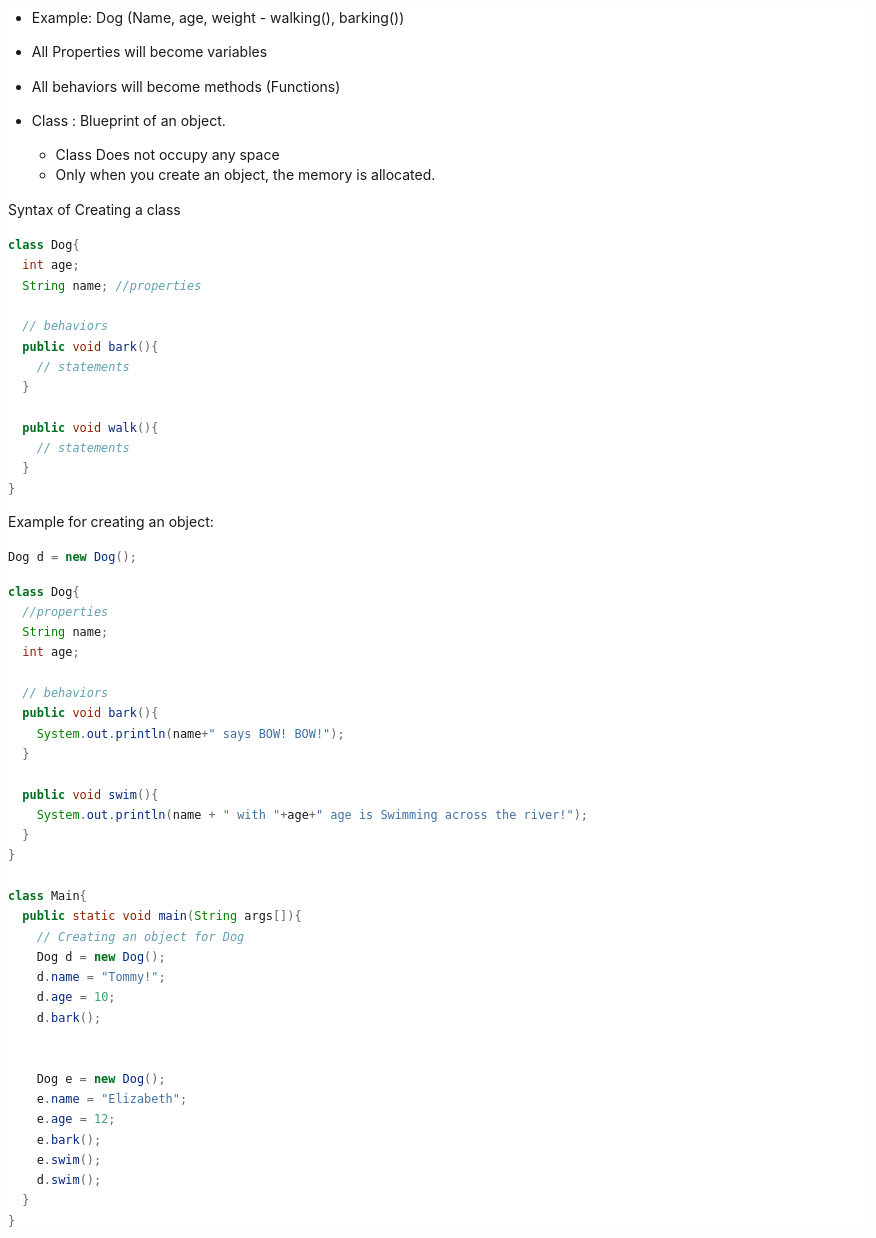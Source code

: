   - Example: Dog (Name, age, weight - walking(), barking())
  - All Properties will become variables
  - All behaviors will become methods (Functions)

- Class : Blueprint of an object.
  - Class Does not occupy any space
  - Only when you create an object, the memory is allocated.

Syntax of Creating a class
```Java
class Dog{
  int age;
  String name; //properties

  // behaviors
  public void bark(){
    // statements
  }

  public void walk(){
    // statements
  }
}
```
Example for creating an object:
```java
Dog d = new Dog();
```

```java
class Dog{
  //properties
  String name;
  int age;

  // behaviors
  public void bark(){
    System.out.println(name+" says BOW! BOW!");
  }

  public void swim(){
    System.out.println(name + " with "+age+" age is Swimming across the river!");
  }
}

class Main{
  public static void main(String args[]){
    // Creating an object for Dog
    Dog d = new Dog(); 
    d.name = "Tommy!";
    d.age = 10;
    d.bark();
    
    
    Dog e = new Dog();
    e.name = "Elizabeth";
    e.age = 12;
    e.bark();
    e.swim();
    d.swim();
  }
}
```
